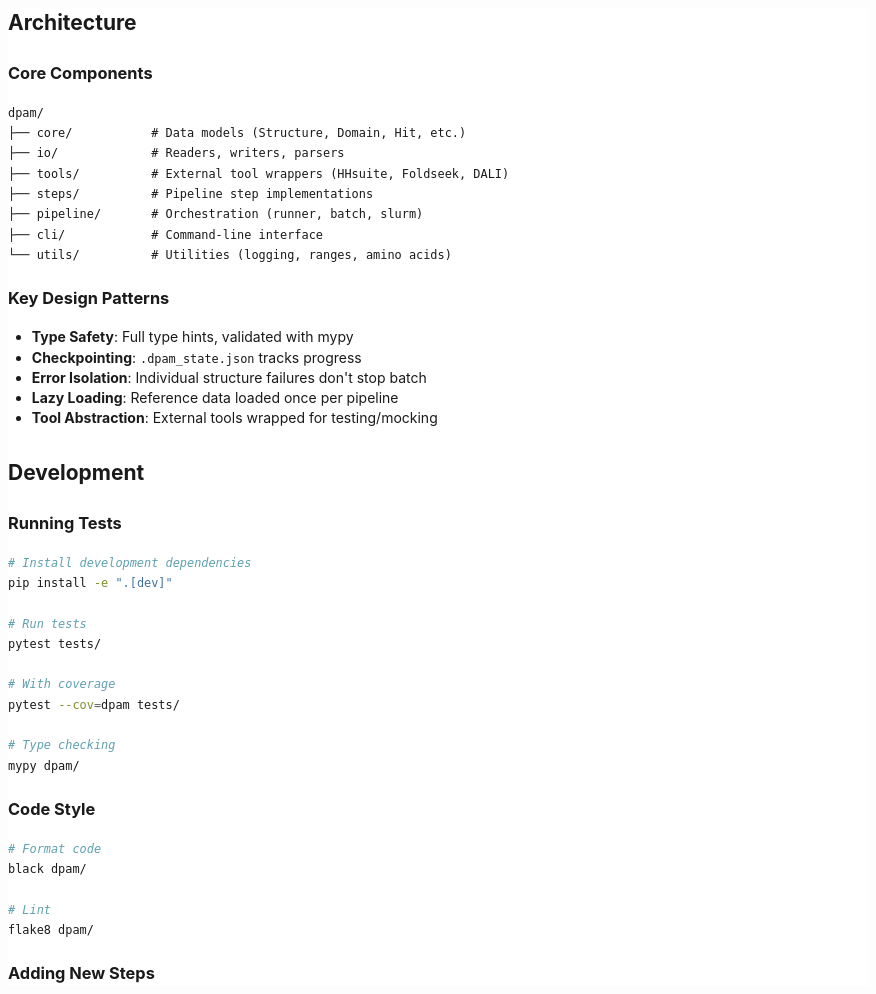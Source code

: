 ## Architecture

### Core Components

```
dpam/
├── core/           # Data models (Structure, Domain, Hit, etc.)
├── io/             # Readers, writers, parsers
├── tools/          # External tool wrappers (HHsuite, Foldseek, DALI)
├── steps/          # Pipeline step implementations
├── pipeline/       # Orchestration (runner, batch, slurm)
├── cli/            # Command-line interface
└── utils/          # Utilities (logging, ranges, amino acids)
```

### Key Design Patterns

- **Type Safety**: Full type hints, validated with mypy
- **Checkpointing**: `.dpam_state.json` tracks progress
- **Error Isolation**: Individual structure failures don't stop batch
- **Lazy Loading**: Reference data loaded once per pipeline
- **Tool Abstraction**: External tools wrapped for testing/mocking

## Development

### Running Tests

```bash
# Install development dependencies
pip install -e ".[dev]"

# Run tests
pytest tests/

# With coverage
pytest --cov=dpam tests/

# Type checking
mypy dpam/
```

### Code Style

```bash
# Format code
black dpam/

# Lint
flake8 dpam/
```

### Adding New Steps
